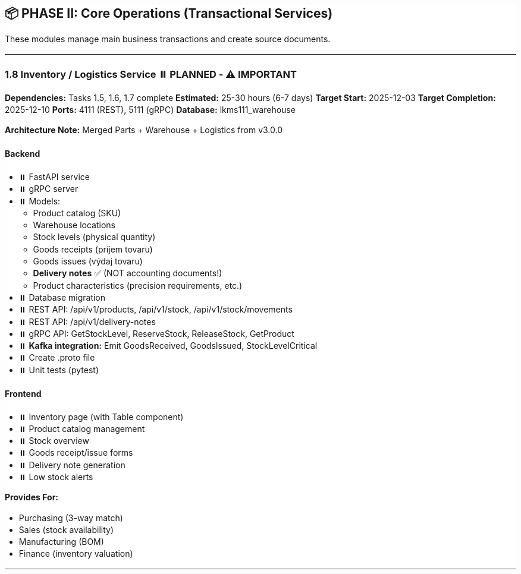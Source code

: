 
## 📦 PHASE II: Core Operations (Transactional Services)

These modules manage main business transactions and create source documents.

---

### **1.8 Inventory / Logistics Service** ⏸️ PLANNED - ⚠️ IMPORTANT
**Dependencies:** Tasks 1.5, 1.6, 1.7 complete
**Estimated:** 25-30 hours (6-7 days)
**Target Start:** 2025-12-03
**Target Completion:** 2025-12-10
**Ports:** 4111 (REST), 5111 (gRPC)
**Database:** lkms111_warehouse

**Architecture Note:** Merged Parts + Warehouse + Logistics from v3.0.0

#### **Backend**
- ⏸️ FastAPI service
- ⏸️ gRPC server
- ⏸️ Models:
  - Product catalog (SKU)
  - Warehouse locations
  - Stock levels (physical quantity)
  - Goods receipts (príjem tovaru)
  - Goods issues (výdaj tovaru)
  - **Delivery notes** ✅ (NOT accounting documents!)
  - Product characteristics (precision requirements, etc.)
- ⏸️ Database migration
- ⏸️ REST API: /api/v1/products, /api/v1/stock, /api/v1/stock/movements
- ⏸️ REST API: /api/v1/delivery-notes
- ⏸️ gRPC API: GetStockLevel, ReserveStock, ReleaseStock, GetProduct
- ⏸️ **Kafka integration:** Emit GoodsReceived, GoodsIssued, StockLevelCritical
- ⏸️ Create .proto file
- ⏸️ Unit tests (pytest)

#### **Frontend**
- ⏸️ Inventory page (with Table component)
- ⏸️ Product catalog management
- ⏸️ Stock overview
- ⏸️ Goods receipt/issue forms
- ⏸️ Delivery note generation
- ⏸️ Low stock alerts

**Provides For:**
- Purchasing (3-way match)
- Sales (stock availability)
- Manufacturing (BOM)
- Finance (inventory valuation)

---
